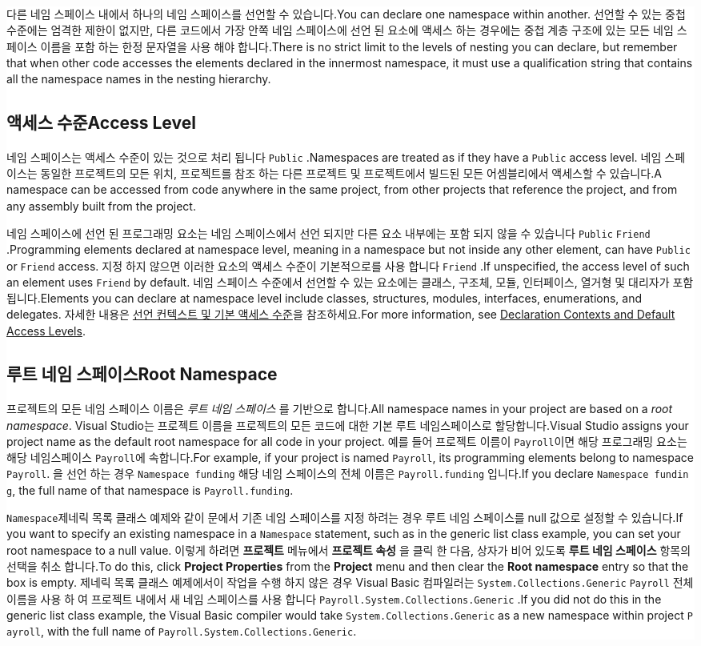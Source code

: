 <span data-ttu-id="4bd4c-130">다른 네임 스페이스 내에서 하나의 네임 스페이스를 선언할 수 있습니다.</span><span class="sxs-lookup"><span data-stu-id="4bd4c-130">You can declare one namespace within another.</span></span> <span data-ttu-id="4bd4c-131">선언할 수 있는 중첩 수준에는 엄격한 제한이 없지만, 다른 코드에서 가장 안쪽 네임 스페이스에 선언 된 요소에 액세스 하는 경우에는 중첩 계층 구조에 있는 모든 네임 스페이스 이름을 포함 하는 한정 문자열을 사용 해야 합니다.</span><span class="sxs-lookup"><span data-stu-id="4bd4c-131">There is no strict limit to the levels of nesting you can declare, but remember that when other code accesses the elements declared in the innermost namespace, it must use a qualification string that contains all the namespace names in the nesting hierarchy.</span></span>  
  
## <a name="access-level"></a><span data-ttu-id="4bd4c-132">액세스 수준</span><span class="sxs-lookup"><span data-stu-id="4bd4c-132">Access Level</span></span>  

 <span data-ttu-id="4bd4c-133">네임 스페이스는 액세스 수준이 있는 것으로 처리 됩니다 `Public` .</span><span class="sxs-lookup"><span data-stu-id="4bd4c-133">Namespaces are treated as if they have a `Public` access level.</span></span> <span data-ttu-id="4bd4c-134">네임 스페이스는 동일한 프로젝트의 모든 위치, 프로젝트를 참조 하는 다른 프로젝트 및 프로젝트에서 빌드된 모든 어셈블리에서 액세스할 수 있습니다.</span><span class="sxs-lookup"><span data-stu-id="4bd4c-134">A namespace can be accessed from code anywhere in the same project, from other projects that reference the project, and from any assembly built from the project.</span></span>  
  
 <span data-ttu-id="4bd4c-135">네임 스페이스에 선언 된 프로그래밍 요소는 네임 스페이스에서 선언 되지만 다른 요소 내부에는 포함 되지 않을 수 있습니다 `Public` `Friend` .</span><span class="sxs-lookup"><span data-stu-id="4bd4c-135">Programming elements declared at namespace level, meaning in a namespace but not inside any other element, can have `Public` or `Friend` access.</span></span> <span data-ttu-id="4bd4c-136">지정 하지 않으면 이러한 요소의 액세스 수준이 기본적으로를 사용 합니다 `Friend` .</span><span class="sxs-lookup"><span data-stu-id="4bd4c-136">If unspecified, the access level of such an element uses `Friend` by default.</span></span> <span data-ttu-id="4bd4c-137">네임 스페이스 수준에서 선언할 수 있는 요소에는 클래스, 구조체, 모듈, 인터페이스, 열거형 및 대리자가 포함 됩니다.</span><span class="sxs-lookup"><span data-stu-id="4bd4c-137">Elements you can declare at namespace level include classes, structures, modules, interfaces, enumerations, and delegates.</span></span> <span data-ttu-id="4bd4c-138">자세한 내용은 [선언 컨텍스트 및 기본 액세스 수준](declaration-contexts-and-default-access-levels.md)을 참조하세요.</span><span class="sxs-lookup"><span data-stu-id="4bd4c-138">For more information, see [Declaration Contexts and Default Access Levels](declaration-contexts-and-default-access-levels.md).</span></span>  
  
## <a name="root-namespace"></a><span data-ttu-id="4bd4c-139">루트 네임 스페이스</span><span class="sxs-lookup"><span data-stu-id="4bd4c-139">Root Namespace</span></span>  

 <span data-ttu-id="4bd4c-140">프로젝트의 모든 네임 스페이스 이름은 *루트 네임 스페이스* 를 기반으로 합니다.</span><span class="sxs-lookup"><span data-stu-id="4bd4c-140">All namespace names in your project are based on a *root namespace*.</span></span> <span data-ttu-id="4bd4c-141">Visual Studio는 프로젝트 이름을 프로젝트의 모든 코드에 대한 기본 루트 네임스페이스로 할당합니다.</span><span class="sxs-lookup"><span data-stu-id="4bd4c-141">Visual Studio assigns your project name as the default root namespace for all code in your project.</span></span> <span data-ttu-id="4bd4c-142">예를 들어 프로젝트 이름이 `Payroll`이면 해당 프로그래밍 요소는 해당 네임스페이스 `Payroll`에 속합니다.</span><span class="sxs-lookup"><span data-stu-id="4bd4c-142">For example, if your project is named `Payroll`, its programming elements belong to namespace `Payroll`.</span></span> <span data-ttu-id="4bd4c-143">을 선언 하는 경우 `Namespace funding` 해당 네임 스페이스의 전체 이름은 `Payroll.funding` 입니다.</span><span class="sxs-lookup"><span data-stu-id="4bd4c-143">If you declare `Namespace funding`, the full name of that namespace is `Payroll.funding`.</span></span>  
  
 <span data-ttu-id="4bd4c-144">`Namespace`제네릭 목록 클래스 예제와 같이 문에서 기존 네임 스페이스를 지정 하려는 경우 루트 네임 스페이스를 null 값으로 설정할 수 있습니다.</span><span class="sxs-lookup"><span data-stu-id="4bd4c-144">If you want to specify an existing namespace in a `Namespace` statement, such as in the generic list class example, you can set your root namespace to a null value.</span></span> <span data-ttu-id="4bd4c-145">이렇게 하려면 **프로젝트** 메뉴에서 **프로젝트 속성** 을 클릭 한 다음, 상자가 비어 있도록 **루트 네임 스페이스** 항목의 선택을 취소 합니다.</span><span class="sxs-lookup"><span data-stu-id="4bd4c-145">To do this, click **Project Properties** from the **Project** menu and then clear the **Root namespace** entry so that the box is empty.</span></span> <span data-ttu-id="4bd4c-146">제네릭 목록 클래스 예제에서이 작업을 수행 하지 않은 경우 Visual Basic 컴파일러는 `System.Collections.Generic` `Payroll` 전체 이름을 사용 하 여 프로젝트 내에서 새 네임 스페이스를 사용 합니다 `Payroll.System.Collections.Generic` .</span><span class="sxs-lookup"><span data-stu-id="4bd4c-146">If you did not do this in the generic list class example, the Visual Basic compiler would take `System.Collections.Generic` as a new namespace within project `Payroll`, with the full name of `Payroll.System.Collections.Generic`.</span></span>  
  